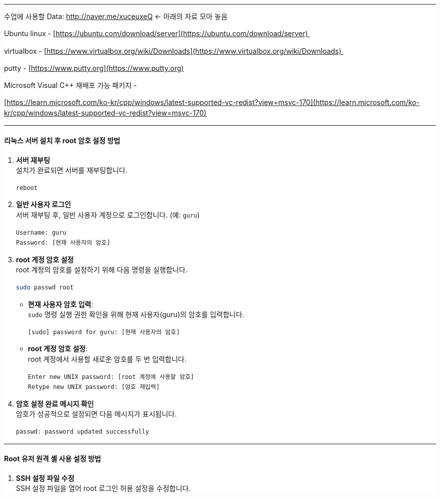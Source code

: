 
---

수업에 사용할 Data: http://naver.me/xuceuxeQ ← 아래의 자료 모아 놓음

Ubuntu linux - [https://ubuntu.com/download/server](https://ubuntu.com/download/server) 

virtualbox - [https://www.virtualbox.org/wiki/Downloads](https://www.virtualbox.org/wiki/Downloads) 

putty - [https://www.putty.org](https://www.putty.org)

Microsoft Visual C++ 재배포 가능 패키지 - 

[https://learn.microsoft.com/ko-kr/cpp/windows/latest-supported-vc-redist?view=msvc-170](https://learn.microsoft.com/ko-kr/cpp/windows/latest-supported-vc-redist?view=msvc-170)

---
#### 리눅스 서버 설치 후 root 암호 설정 방법

1. **서버 재부팅**  
    설치가 완료되면 서버를 재부팅합니다.
    ```bash
    reboot
    ```
    
2. **일반 사용자 로그인**  
    서버 재부팅 후, 일반 사용자 계정으로 로그인합니다. (예: `guru`)
    ```plaintext
    Username: guru
    Password: [현재 사용자의 암호]
    ```
    
3. **root 계정 암호 설정**  
    root 계정의 암호를 설정하기 위해 다음 명령을 실행합니다.
    ```bash
    sudo passwd root
    ```
    
    - **현재 사용자 암호 입력**:  
        `sudo` 명령 실행 권한 확인을 위해 현재 사용자(guru)의 암호를 입력합니다.
        ```plaintext
        [sudo] password for guru: [현재 사용자의 암호]
        ```
        
    - **root 계정 암호 설정**:  
        root 계정에서 사용할 새로운 암호를 두 번 입력합니다.
        ```plaintext
        Enter new UNIX password: [root 계정에 사용할 암호]
        Retype new UNIX password: [암호 재입력]
        ```
        
4. **암호 설정 완료 메시지 확인**  
    암호가 성공적으로 설정되면 다음 메시지가 표시됩니다.
    ```plaintext
    passwd: password updated successfully
    ```
---
#### Root 유저 원격 셸 사용 설정 방법
1. **SSH 설정 파일 수정**  
    SSH 설정 파일을 열어 root 로그인 허용 설정을 수정합니다.
    